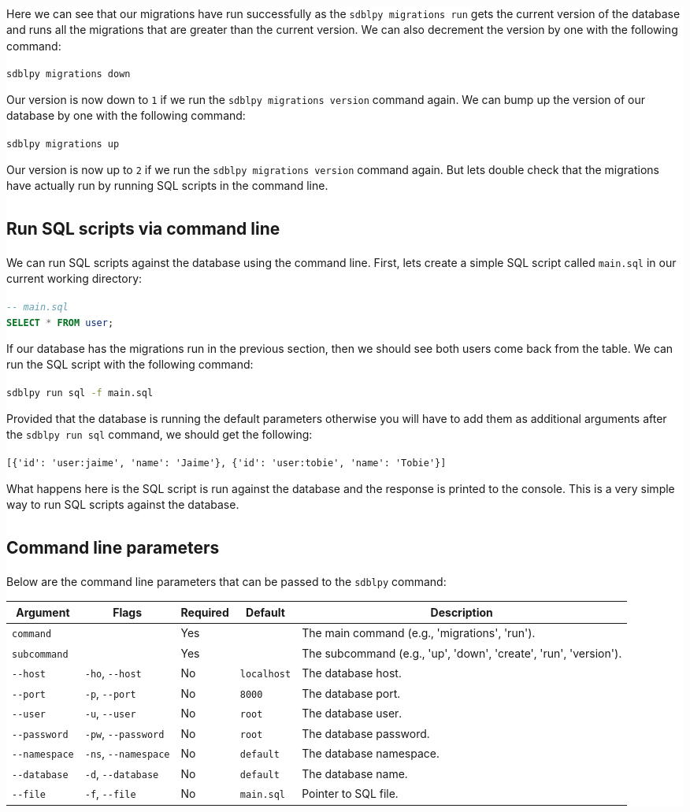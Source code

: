 Here we can see that our migrations have run successfully as the `sdblpy migrations run` gets the current version of the database and runs all the migrations that are greater than the current version. We can also decrement the version by one with the following command:

```bash
sdblpy migrations down
```

Our version is now down to `1` if we run the `sdblpy migrations version` command again. We can bump up the version of our database by one with the following command:

```bash
sdblpy migrations up
```

Our version is now up to `2` if we run the `sdblpy migrations version` command again. But lets double check that the migrations have actually run by running SQL scripts in the command line.

## Run SQL scripts via command line

We can run SQL scripts against the database using the command line. First, lets create a simple SQL script called `main.sql` in our current working directory:

```sql
-- main.sql
SELECT * FROM user;
```
If our database has the migrations run in the previous section, then we should see both users come back from the table. We can run the SQL script with the following command:

```bash
sdblpy run sql -f main.sql
```

Provided that the database is running the default parameters otherwise you will have to add them as additional arguments after the `sdblpy run sql` command, we should get the following:

```
[{'id': 'user:jaime', 'name': 'Jaime'}, {'id': 'user:tobie', 'name': 'Tobie'}]
```

What happens here is the SQL script is run against the database and the response is printed to the console. This is a very simple way to run SQL scripts against the database.

## Command line parameters

Below are the command line parameters that can be passed to the `sdblpy` command:

| Argument            | Flags               | Required  | Default      | Description                                           |
|---------------------|---------------------|-----------|--------------|-------------------------------------------------------|
| `command`           |                     | Yes       |              | The main command (e.g., 'migrations', 'run').          |
| `subcommand`        |                     | Yes       |              | The subcommand (e.g., 'up', 'down', 'create', 'run', 'version'). |
| `--host`            | `-ho`, `--host`     | No        | `localhost`  | The database host.                                    |
| `--port`            | `-p`, `--port`      | No        | `8000`       | The database port.                                    |
| `--user`            | `-u`, `--user`      | No        | `root`       | The database user.                                    |
| `--password`        | `-pw`, `--password` | No        | `root`       | The database password.                                |
| `--namespace`       | `-ns`, `--namespace`| No        | `default`    | The database namespace.                               |
| `--database`        | `-d`, `--database`  | No        | `default`    | The database name.                                    |
| `--file`            | `-f`, `--file`      | No        | `main.sql`   | Pointer to SQL file.                                  |
